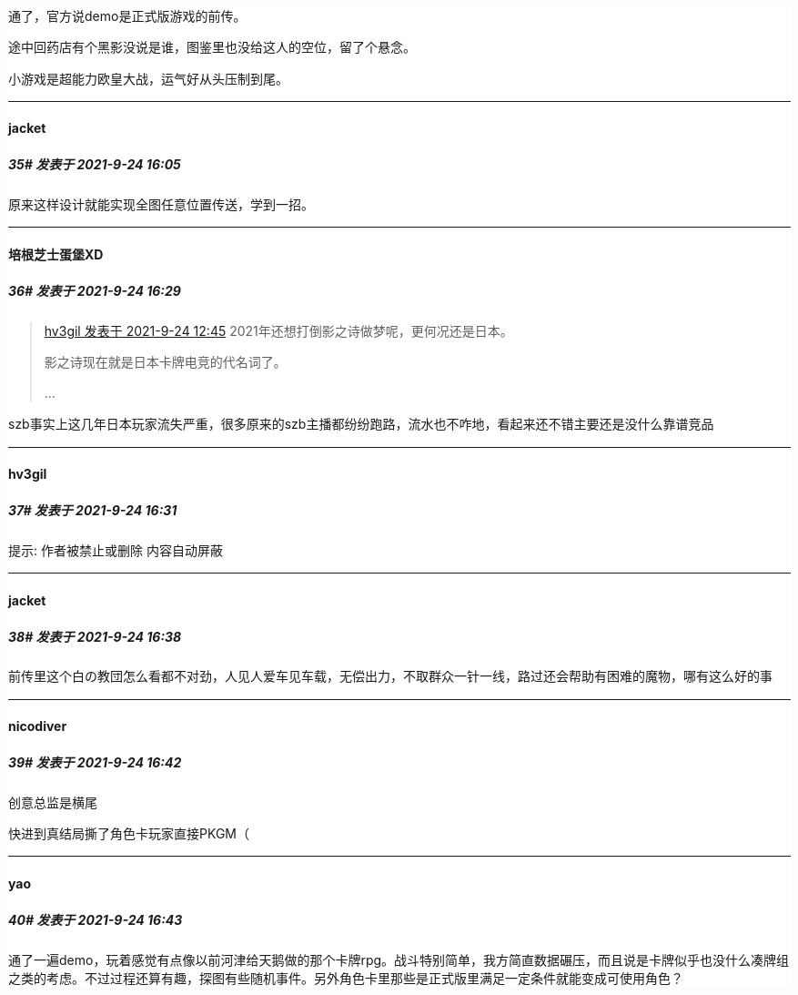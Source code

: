 通了，官方说demo是正式版游戏的前传。

途中回药店有个黑影没说是谁，图鉴里也没给这人的空位，留了个悬念。

小游戏是超能力欧皇大战，运气好从头压制到尾。

*****

####  jacket  
##### 35#       发表于 2021-9-24 16:05

原来这样设计就能实现全图任意位置传送，学到一招。

*****

####  培根芝士蛋堡XD  
##### 36#       发表于 2021-9-24 16:29

<blockquote><a href="httphttps://bbs.saraba1st.com/2b/forum.php?mod=redirect&amp;goto=findpost&amp;pid=52869034&amp;ptid=2025458" target="_blank">hv3gil 发表于 2021-9-24 12:45</a>
2021年还想打倒影之诗做梦呢，更何况还是日本。

影之诗现在就是日本卡牌电竞的代名词了。

 ...</blockquote>
szb事实上这几年日本玩家流失严重，很多原来的szb主播都纷纷跑路，流水也不咋地，看起来还不错主要还是没什么靠谱竞品

*****

####  hv3gil  
##### 37#       发表于 2021-9-24 16:31

提示: 作者被禁止或删除 内容自动屏蔽

*****

####  jacket  
##### 38#       发表于 2021-9-24 16:38

前传里这个白の教団怎么看都不对劲，人见人爱车见车载，无偿出力，不取群众一针一线，路过还会帮助有困难的魔物，哪有这么好的事

*****

####  nicodiver  
##### 39#       发表于 2021-9-24 16:42

创意总监是横尾

快进到真结局撕了角色卡玩家直接PKGM（

*****

####  yao  
##### 40#       发表于 2021-9-24 16:43

通了一遍demo，玩着感觉有点像以前河津给天鹅做的那个卡牌rpg。战斗特别简单，我方简直数据碾压，而且说是卡牌似乎也没什么凑牌组之类的考虑。不过过程还算有趣，探图有些随机事件。另外角色卡里那些是正式版里满足一定条件就能变成可使用角色？
